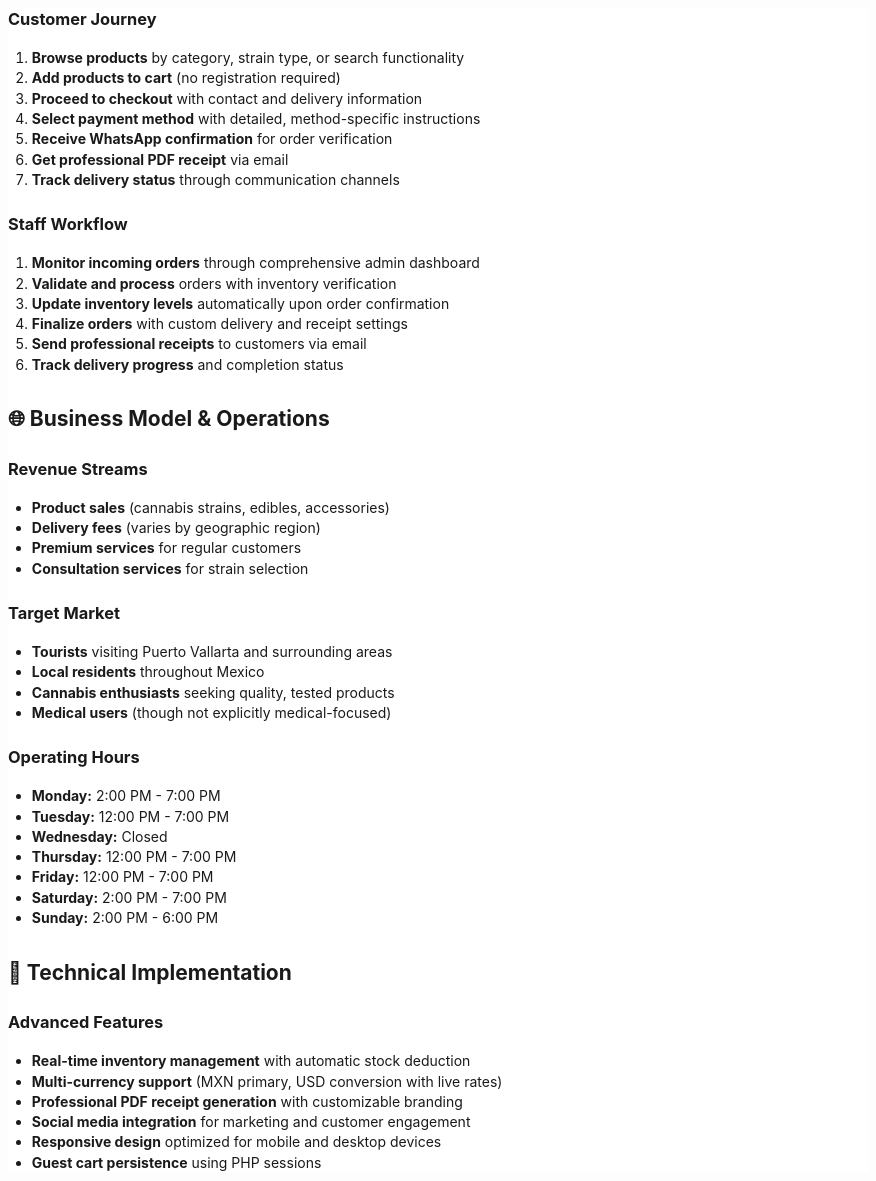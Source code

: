 ### Customer Journey
1. **Browse products** by category, strain type, or search functionality
2. **Add products to cart** (no registration required)
3. **Proceed to checkout** with contact and delivery information
4. **Select payment method** with detailed, method-specific instructions
5. **Receive WhatsApp confirmation** for order verification
6. **Get professional PDF receipt** via email
7. **Track delivery status** through communication channels

### Staff Workflow
1. **Monitor incoming orders** through comprehensive admin dashboard
2. **Validate and process** orders with inventory verification
3. **Update inventory levels** automatically upon order confirmation
4. **Finalize orders** with custom delivery and receipt settings
5. **Send professional receipts** to customers via email
6. **Track delivery progress** and completion status

## 🌐 Business Model & Operations

### Revenue Streams
- **Product sales** (cannabis strains, edibles, accessories)
- **Delivery fees** (varies by geographic region)
- **Premium services** for regular customers
- **Consultation services** for strain selection

### Target Market
- **Tourists** visiting Puerto Vallarta and surrounding areas
- **Local residents** throughout Mexico
- **Cannabis enthusiasts** seeking quality, tested products
- **Medical users** (though not explicitly medical-focused)

### Operating Hours
- **Monday:** 2:00 PM - 7:00 PM
- **Tuesday:** 12:00 PM - 7:00 PM
- **Wednesday:** Closed
- **Thursday:** 12:00 PM - 7:00 PM
- **Friday:** 12:00 PM - 7:00 PM
- **Saturday:** 2:00 PM - 7:00 PM
- **Sunday:** 2:00 PM - 6:00 PM

## 🔧 Technical Implementation

### Advanced Features
- **Real-time inventory management** with automatic stock deduction
- **Multi-currency support** (MXN primary, USD conversion with live rates)
- **Professional PDF receipt generation** with customizable branding
- **Social media integration** for marketing and customer engagement
- **Responsive design** optimized for mobile and desktop devices
- **Guest cart persistence** using PHP sessions

